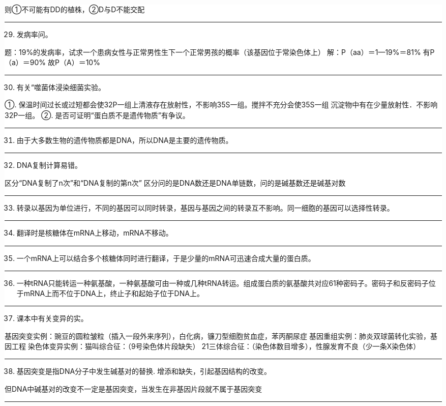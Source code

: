 则①不可能有DD的植株，②D与D不能交配

--------

29. 发病率问。

题：19%的发病率，试求一个患病女性与正常男性生下一个正常男孩的概率（该基因位于常染色体上）
解：P（aa）＝1—19%＝81% 有P（a）＝90% 故P（A）＝10%

--------

30. 有关“噬菌体浸染细菌实验。

①. 保温时间过长或过短都会使32P一组上清液存在放射性，不影响35S一组。搅拌不充分会使35S一组 沉淀物中有在少量放射性．不影响32P一组。
②. 是否可证明“蛋白质不是遗传物质”有争议。

--------

31. 由于大多数生物的遗传物质都是DNA，所以DNA是主要的遗传物质。


--------

32. DNA复制计算易错。

区分“DNA复制了n次”和“DNA复制的第n次”
区分问的是DNA数还是DNA单链数，问的是碱基数还是碱基对数

--------

33. 转录以基因为单位进行，不同的基因可以同时转录，基因与基因之间的转录互不影响。同一细胞的基因可以选择性转录。


--------

34. 翻译时是核糖体在mRNA上移动，mRNA不移动。


--------

35. 一个mRNA上可以结合多个核糖体同时进行翻译，于是少量的mRNA可迅速合成大量的蛋白质。


--------

36. 一种tRNA只能转运一种氨基酸，一种氨基酸可由一种或几种tRNA转运。组成蛋白质的氨基酸共对应61种密码子。密码子和反密码子位于mRNA上而不位于DNA上，终止子和起始子位于DNA上。


--------

37. 课本中有关变异的实。

基因突变实例：豌豆的圆粒皱粒（插入一段外来序列），白化病，镰刀型细胞贫血症，苯丙酮尿症
基因重组实例：肺炎双球菌转化实验，基因工程
染色体变异实例：猫叫综合征：（9号染色体片段缺失） 21三体综合征：（染色体数目增多），性腺发育不良（少一条X染色体）

--------

38. 基因突变是指DNA分子中发生碱基对的替换. 增添和缺失，引起基因结构的改变。

但DNA中碱基对的改变不一定是基因突变，当发生在非基因片段就不属于基因突变

--------
